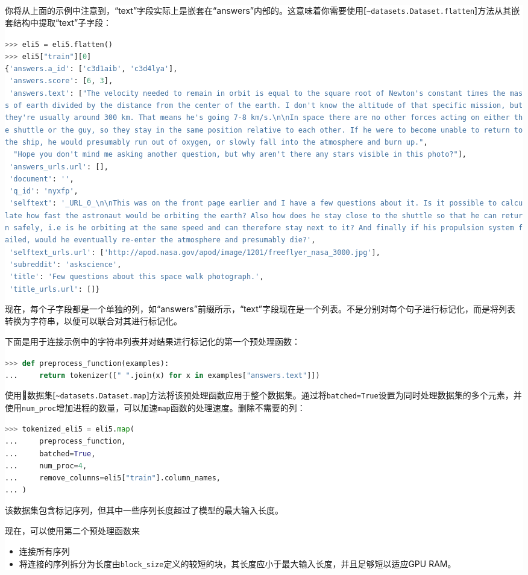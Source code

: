 你将从上面的示例中注意到，“text”字段实际上是嵌套在“answers”内部的。这意味着你需要使用[`~datasets.Dataset.flatten`]方法从其嵌套结构中提取“text”子字段：

```py
>>> eli5 = eli5.flatten()
>>> eli5["train"][0]
{'answers.a_id': ['c3d1aib', 'c3d4lya'],
 'answers.score': [6, 3],
 'answers.text': ["The velocity needed to remain in orbit is equal to the square root of Newton's constant times the mass of earth divided by the distance from the center of the earth. I don't know the altitude of that specific mission, but they're usually around 300 km. That means he's going 7-8 km/s.\n\nIn space there are no other forces acting on either the shuttle or the guy, so they stay in the same position relative to each other. If he were to become unable to return to the ship, he would presumably run out of oxygen, or slowly fall into the atmosphere and burn up.",
  "Hope you don't mind me asking another question, but why aren't there any stars visible in this photo?"],
 'answers_urls.url': [],
 'document': '',
 'q_id': 'nyxfp',
 'selftext': '_URL_0_\n\nThis was on the front page earlier and I have a few questions about it. Is it possible to calculate how fast the astronaut would be orbiting the earth? Also how does he stay close to the shuttle so that he can return safely, i.e is he orbiting at the same speed and can therefore stay next to it? And finally if his propulsion system failed, would he eventually re-enter the atmosphere and presumably die?',
 'selftext_urls.url': ['http://apod.nasa.gov/apod/image/1201/freeflyer_nasa_3000.jpg'],
 'subreddit': 'askscience',
 'title': 'Few questions about this space walk photograph.',
 'title_urls.url': []}
```

现在，每个子字段都是一个单独的列，如“answers”前缀所示，“text”字段现在是一个列表。不是分别对每个句子进行标记化，而是将列表转换为字符串，以便可以联合对其进行标记化。

下面是用于连接示例中的字符串列表并对结果进行标记化的第一个预处理函数：

```py
>>> def preprocess_function(examples):
...     return tokenizer([" ".join(x) for x in examples["answers.text"]])
```

使用🤗数据集[`~datasets.Dataset.map`]方法将该预处理函数应用于整个数据集。通过将`batched=True`设置为同时处理数据集的多个元素，并使用`num_proc`增加进程的数量，可以加速`map`函数的处理速度。删除不需要的列：

```py
>>> tokenized_eli5 = eli5.map(
...     preprocess_function,
...     batched=True,
...     num_proc=4,
...     remove_columns=eli5["train"].column_names,
... )
```

该数据集包含标记序列，但其中一些序列长度超过了模型的最大输入长度。

现在，可以使用第二个预处理函数来
- 连接所有序列
- 将连接的序列拆分为长度由`block_size`定义的较短的块，其长度应小于最大输入长度，并且足够短以适应GPU RAM。
